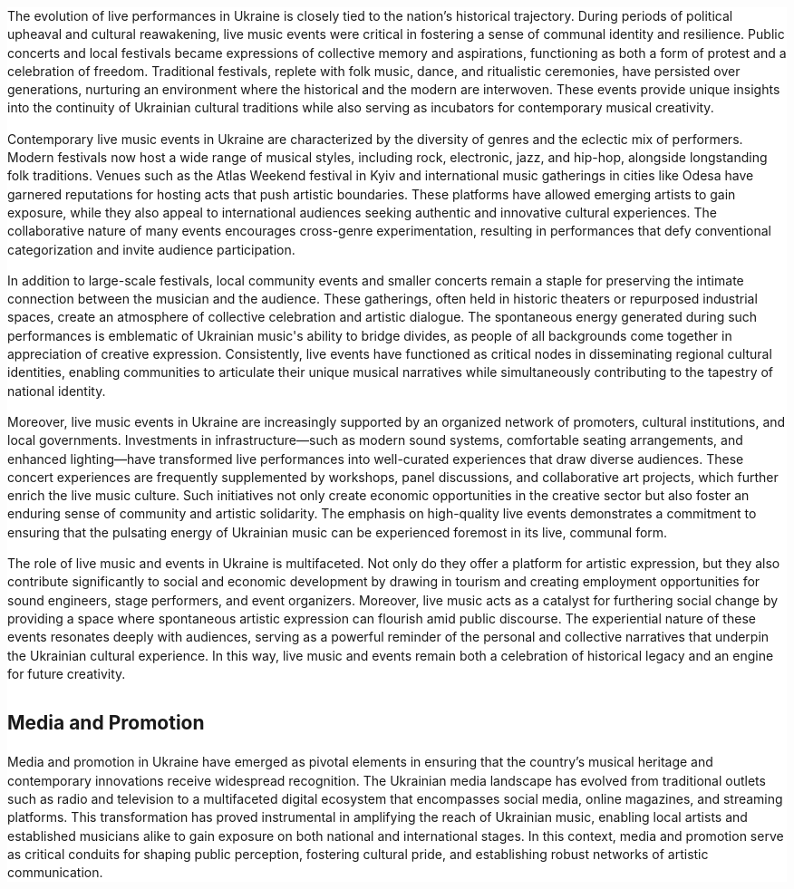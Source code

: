 The evolution of live performances in Ukraine is closely tied to the nation’s historical trajectory. During periods of political upheaval and cultural reawakening, live music events were critical in fostering a sense of communal identity and resilience. Public concerts and local festivals became expressions of collective memory and aspirations, functioning as both a form of protest and a celebration of freedom. Traditional festivals, replete with folk music, dance, and ritualistic ceremonies, have persisted over generations, nurturing an environment where the historical and the modern are interwoven. These events provide unique insights into the continuity of Ukrainian cultural traditions while also serving as incubators for contemporary musical creativity.  

Contemporary live music events in Ukraine are characterized by the diversity of genres and the eclectic mix of performers. Modern festivals now host a wide range of musical styles, including rock, electronic, jazz, and hip-hop, alongside longstanding folk traditions. Venues such as the Atlas Weekend festival in Kyiv and international music gatherings in cities like Odesa have garnered reputations for hosting acts that push artistic boundaries. These platforms have allowed emerging artists to gain exposure, while they also appeal to international audiences seeking authentic and innovative cultural experiences. The collaborative nature of many events encourages cross-genre experimentation, resulting in performances that defy conventional categorization and invite audience participation.  

In addition to large-scale festivals, local community events and smaller concerts remain a staple for preserving the intimate connection between the musician and the audience. These gatherings, often held in historic theaters or repurposed industrial spaces, create an atmosphere of collective celebration and artistic dialogue. The spontaneous energy generated during such performances is emblematic of Ukrainian music's ability to bridge divides, as people of all backgrounds come together in appreciation of creative expression. Consistently, live events have functioned as critical nodes in disseminating regional cultural identities, enabling communities to articulate their unique musical narratives while simultaneously contributing to the tapestry of national identity.  

Moreover, live music events in Ukraine are increasingly supported by an organized network of promoters, cultural institutions, and local governments. Investments in infrastructure—such as modern sound systems, comfortable seating arrangements, and enhanced lighting—have transformed live performances into well-curated experiences that draw diverse audiences. These concert experiences are frequently supplemented by workshops, panel discussions, and collaborative art projects, which further enrich the live music culture. Such initiatives not only create economic opportunities in the creative sector but also foster an enduring sense of community and artistic solidarity. The emphasis on high-quality live events demonstrates a commitment to ensuring that the pulsating energy of Ukrainian music can be experienced foremost in its live, communal form.  

The role of live music and events in Ukraine is multifaceted. Not only do they offer a platform for artistic expression, but they also contribute significantly to social and economic development by drawing in tourism and creating employment opportunities for sound engineers, stage performers, and event organizers. Moreover, live music acts as a catalyst for furthering social change by providing a space where spontaneous artistic expression can flourish amid public discourse. The experiential nature of these events resonates deeply with audiences, serving as a powerful reminder of the personal and collective narratives that underpin the Ukrainian cultural experience. In this way, live music and events remain both a celebration of historical legacy and an engine for future creativity.


## Media and Promotion

Media and promotion in Ukraine have emerged as pivotal elements in ensuring that the country’s musical heritage and contemporary innovations receive widespread recognition. The Ukrainian media landscape has evolved from traditional outlets such as radio and television to a multifaceted digital ecosystem that encompasses social media, online magazines, and streaming platforms. This transformation has proved instrumental in amplifying the reach of Ukrainian music, enabling local artists and established musicians alike to gain exposure on both national and international stages. In this context, media and promotion serve as critical conduits for shaping public perception, fostering cultural pride, and establishing robust networks of artistic communication.  
